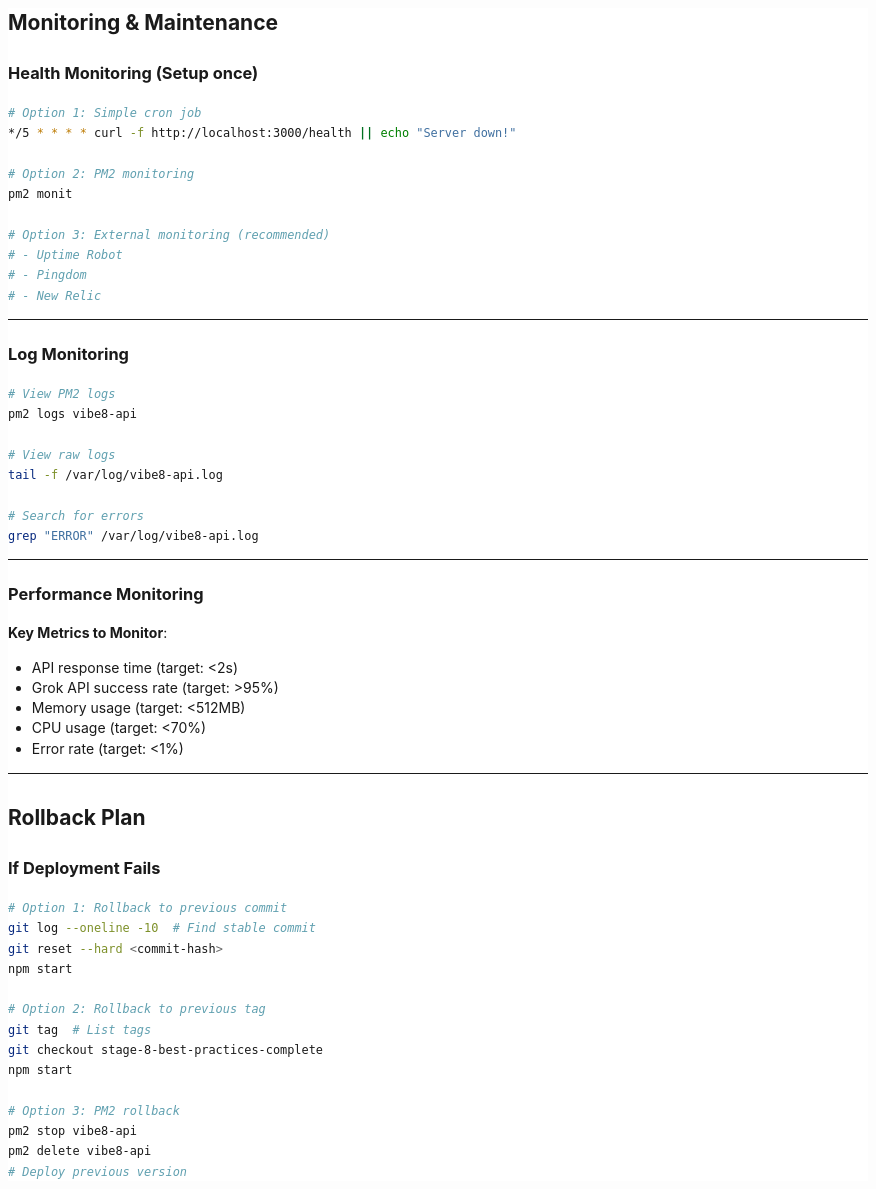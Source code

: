 ## Monitoring & Maintenance

### Health Monitoring (Setup once)

```bash
# Option 1: Simple cron job
*/5 * * * * curl -f http://localhost:3000/health || echo "Server down!"

# Option 2: PM2 monitoring
pm2 monit

# Option 3: External monitoring (recommended)
# - Uptime Robot
# - Pingdom
# - New Relic
```

---

### Log Monitoring

```bash
# View PM2 logs
pm2 logs vibe8-api

# View raw logs
tail -f /var/log/vibe8-api.log

# Search for errors
grep "ERROR" /var/log/vibe8-api.log
```

---

### Performance Monitoring

**Key Metrics to Monitor**:
- API response time (target: <2s)
- Grok API success rate (target: >95%)
- Memory usage (target: <512MB)
- CPU usage (target: <70%)
- Error rate (target: <1%)

---

## Rollback Plan

### If Deployment Fails

```bash
# Option 1: Rollback to previous commit
git log --oneline -10  # Find stable commit
git reset --hard <commit-hash>
npm start

# Option 2: Rollback to previous tag
git tag  # List tags
git checkout stage-8-best-practices-complete
npm start

# Option 3: PM2 rollback
pm2 stop vibe8-api
pm2 delete vibe8-api
# Deploy previous version
```